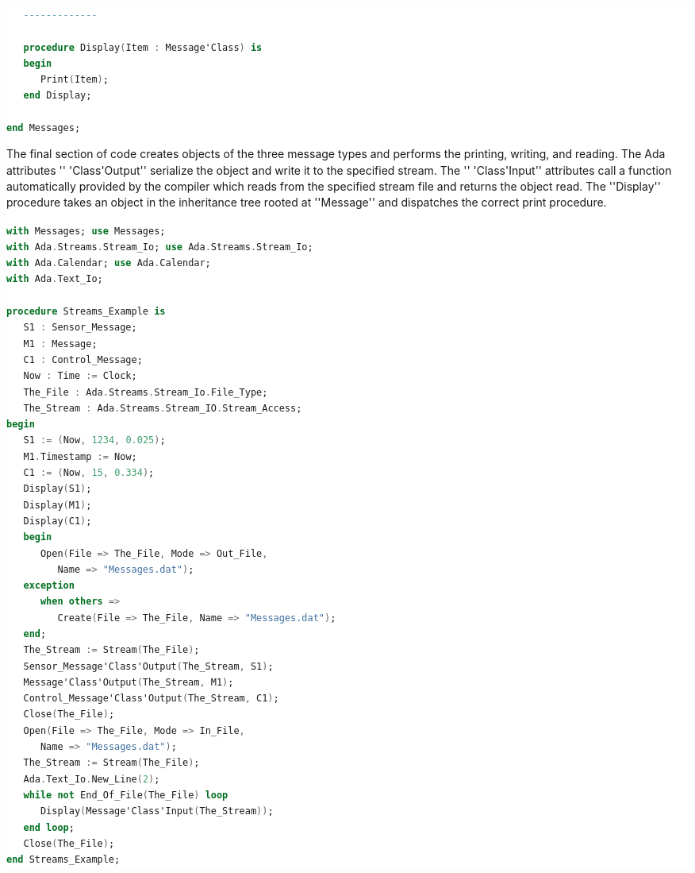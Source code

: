 ```ada
   -------------

   procedure Display(Item : Message'Class) is
   begin
      Print(Item);
   end Display;

end Messages;
```


The final section of code creates objects of the three message types and performs the printing, writing, and reading. The Ada attributes '' 'Class'Output'' serialize the object and write it to the specified stream. The '' 'Class'Input'' attributes  call a function automatically provided by the compiler which reads from the specified stream file and returns the object read. The ''Display'' procedure takes an object in the inheritance tree rooted at ''Message'' and dispatches the correct print procedure.


```ada
with Messages; use Messages;
with Ada.Streams.Stream_Io; use Ada.Streams.Stream_Io;
with Ada.Calendar; use Ada.Calendar;
with Ada.Text_Io;

procedure Streams_Example is
   S1 : Sensor_Message;
   M1 : Message;
   C1 : Control_Message;
   Now : Time := Clock;
   The_File : Ada.Streams.Stream_Io.File_Type;
   The_Stream : Ada.Streams.Stream_IO.Stream_Access;
begin
   S1 := (Now, 1234, 0.025);
   M1.Timestamp := Now;
   C1 := (Now, 15, 0.334);
   Display(S1);
   Display(M1);
   Display(C1);
   begin
      Open(File => The_File, Mode => Out_File,
         Name => "Messages.dat");
   exception
      when others =>
         Create(File => The_File, Name => "Messages.dat");
   end;
   The_Stream := Stream(The_File);
   Sensor_Message'Class'Output(The_Stream, S1);
   Message'Class'Output(The_Stream, M1);
   Control_Message'Class'Output(The_Stream, C1);
   Close(The_File);
   Open(File => The_File, Mode => In_File,
      Name => "Messages.dat");
   The_Stream := Stream(The_File);
   Ada.Text_Io.New_Line(2);
   while not End_Of_File(The_File) loop
      Display(Message'Class'Input(The_Stream));
   end loop;
   Close(The_File);
end Streams_Example;
```
